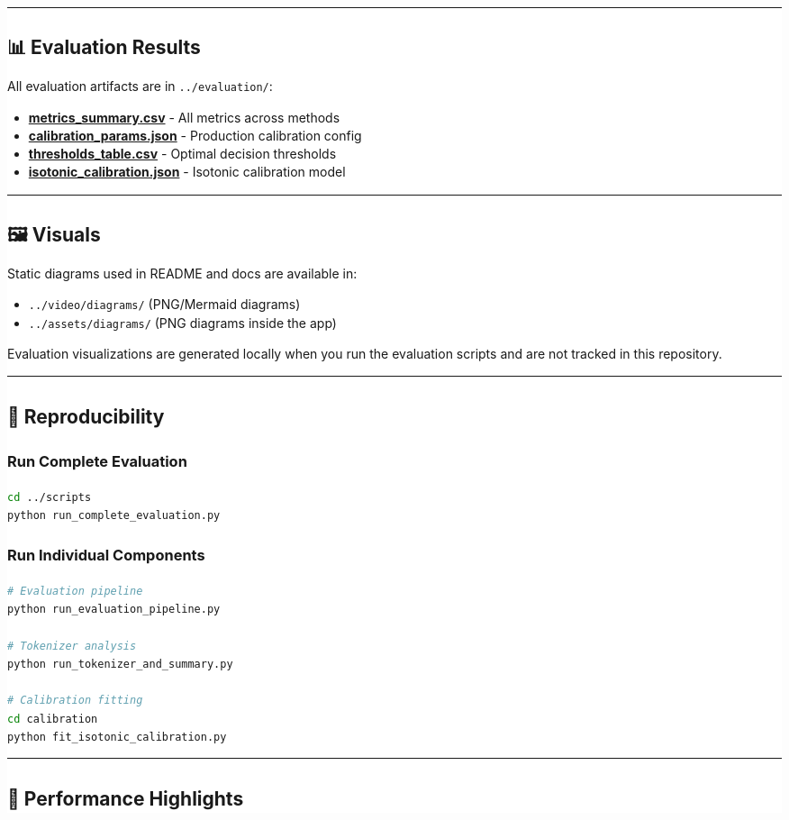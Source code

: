 
---

## 📊 Evaluation Results

All evaluation artifacts are in `../evaluation/`:

- **[metrics_summary.csv](../evaluation/metrics_summary.csv)** - All metrics across methods
- **[calibration_params.json](../evaluation/calibration_params.json)** - Production calibration config
- **[thresholds_table.csv](../evaluation/thresholds_table.csv)** - Optimal decision thresholds
- **[isotonic_calibration.json](../evaluation/isotonic_calibration.json)** - Isotonic calibration model

---

## 🖼️ Visuals

Static diagrams used in README and docs are available in:

- `../video/diagrams/` (PNG/Mermaid diagrams)
- `../assets/diagrams/` (PNG diagrams inside the app)

Evaluation visualizations are generated locally when you run the evaluation scripts and are not tracked in this repository.

---

## 🔧 Reproducibility

### Run Complete Evaluation
```bash
cd ../scripts
python run_complete_evaluation.py
```

### Run Individual Components
```bash
# Evaluation pipeline
python run_evaluation_pipeline.py

# Tokenizer analysis
python run_tokenizer_and_summary.py

# Calibration fitting
cd calibration
python fit_isotonic_calibration.py
```

---

## 🎯 Performance Highlights
